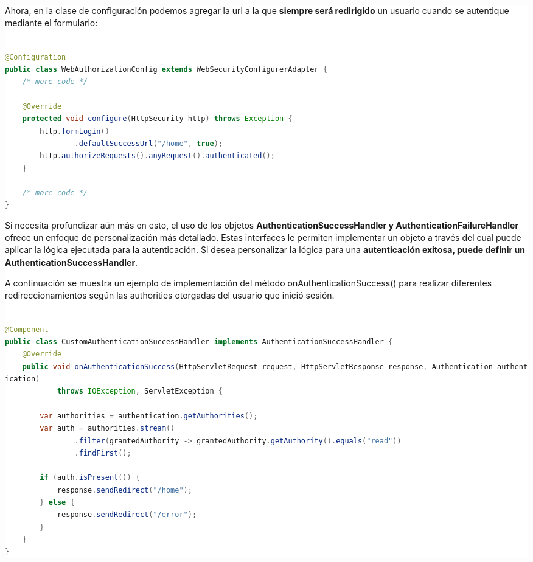 Ahora, en la clase de configuración podemos agregar la url a la que **siempre será redirigido** un usuario cuando
se autentique mediante el formulario:

````java

@Configuration
public class WebAuthorizationConfig extends WebSecurityConfigurerAdapter {
    /* more code */

    @Override
    protected void configure(HttpSecurity http) throws Exception {
        http.formLogin()
                .defaultSuccessUrl("/home", true);
        http.authorizeRequests().anyRequest().authenticated();
    }

    /* more code */
}

````

Si necesita profundizar aún más en esto, el uso de los objetos **AuthenticationSuccessHandler y
AuthenticationFailureHandler** ofrece un enfoque de personalización más detallado. Estas interfaces le permiten
implementar un objeto a través del cual puede aplicar la lógica ejecutada para la autenticación. Si desea personalizar
la lógica para una **autenticación exitosa, puede definir un AuthenticationSuccessHandler**.

A continuación se muestra un ejemplo de implementación del método onAuthenticationSuccess() para realizar diferentes
redireccionamientos según las authorities otorgadas del usuario que inició sesión.

````java

@Component
public class CustomAuthenticationSuccessHandler implements AuthenticationSuccessHandler {
    @Override
    public void onAuthenticationSuccess(HttpServletRequest request, HttpServletResponse response, Authentication authentication)
            throws IOException, ServletException {

        var authorities = authentication.getAuthorities();
        var auth = authorities.stream()
                .filter(grantedAuthority -> grantedAuthority.getAuthority().equals("read"))
                .findFirst();

        if (auth.isPresent()) {
            response.sendRedirect("/home");
        } else {
            response.sendRedirect("/error");
        }
    }
}
````
